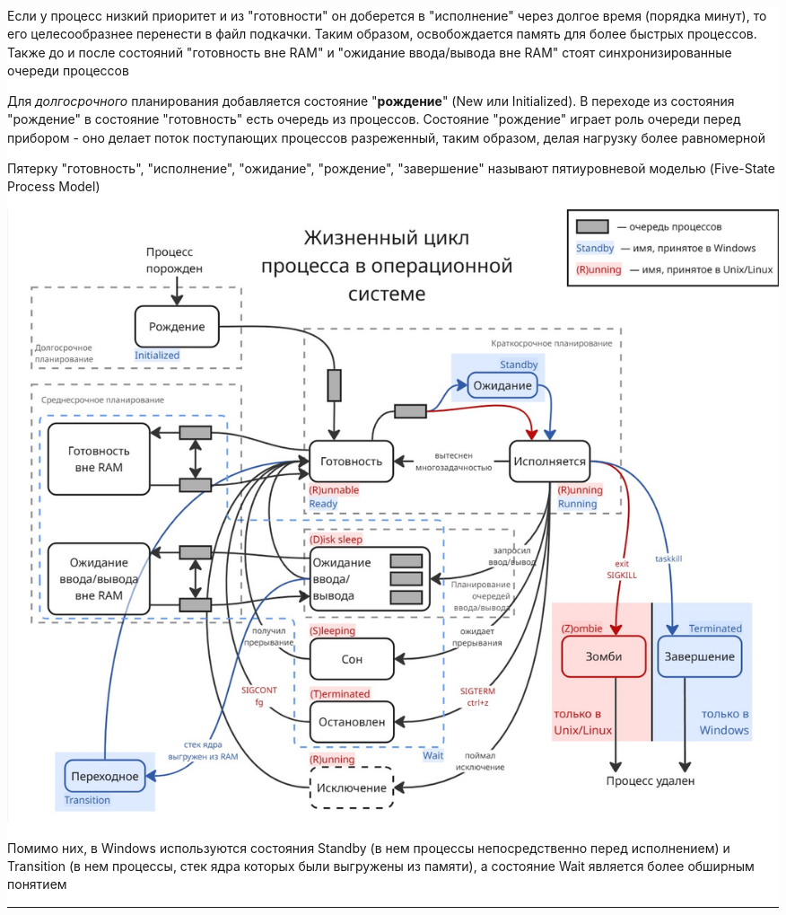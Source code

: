 Если у процесс низкий приоритет и из "готовности" он доберется в "исполнение" через долгое время (порядка минут), то его целесообразнее перенести в файл подкачки. Таким образом, освобождается память для более быстрых процессов. Также до и после состояний "готовность вне RAM" и "ожидание ввода/вывода вне RAM" стоят синхронизированные очереди процессов

Для _долгосрочного_ планирования добавляется состояние "**рождение**" (New или Initialized). В переходе из состояния "рождение" в состояние "готовность" есть очередь из процессов. Состояние "рождение" играет роль очереди перед прибором - оно делает поток поступающих процессов разреженный, таким образом, делая нагрузку более равномерной

Пятерку "готовность", "исполнение", "ожидание", "рождение", "завершение" называют пятиуровневой моделью (Five-State Process Model)

![a](images/opersys_2025_04_09_8.jpg)

Помимо них, в Windows используются состояния Standby (в нем процессы непосредственно перед исполнением) и Transition (в нем процессы, стек ядра которых были выгружены из памяти), а состояние Wait является более обширным понятием 

---